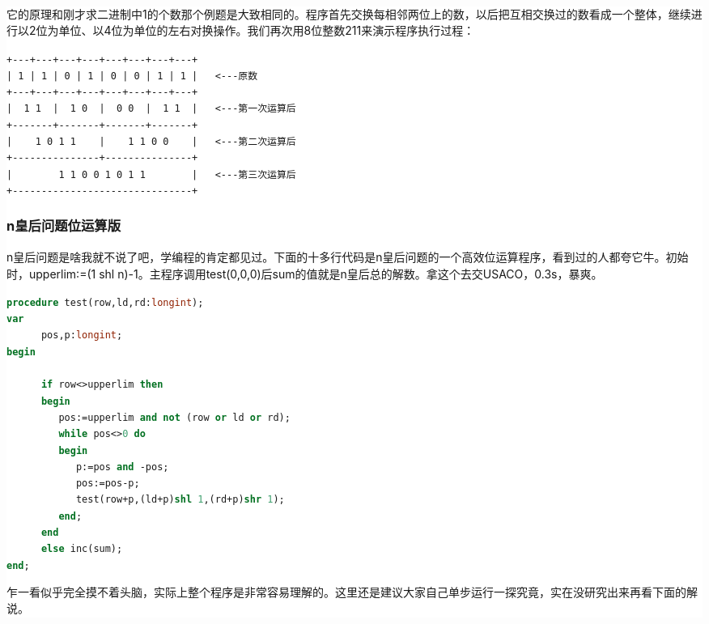 
它的原理和刚才求二进制中1的个数那个例题是大致相同的。程序首先交换每相邻两位上的数，以后把互相交换过的数看成一个整体，继续进行以2位为单位、以4位为单位的左右对换操作。我们再次用8位整数211来演示程序执行过程：
```
+---+---+---+---+---+---+---+---+
| 1 | 1 | 0 | 1 | 0 | 0 | 1 | 1 |   <---原数
+---+---+---+---+---+---+---+---+
|  1 1  |  1 0  |  0 0  |  1 1  |   <---第一次运算后
+-------+-------+-------+-------+
|    1 0 1 1    |    1 1 0 0    |   <---第二次运算后
+---------------+---------------+
|        1 1 0 0 1 0 1 1        |   <---第三次运算后
+-------------------------------+
```


### n皇后问题位运算版
n皇后问题是啥我就不说了吧，学编程的肯定都见过。下面的十多行代码是n皇后问题的一个高效位运算程序，看到过的人都夸它牛。初始时，upperlim:=(1 shl n)-1。主程序调用test(0,0,0)后sum的值就是n皇后总的解数。拿这个去交USACO，0.3s，暴爽。
```pascal
procedure test(row,ld,rd:longint);
var
      pos,p:longint;
begin

      if row<>upperlim then
      begin
         pos:=upperlim and not (row or ld or rd);
         while pos<>0 do
         begin
            p:=pos and -pos;
            pos:=pos-p;
            test(row+p,(ld+p)shl 1,(rd+p)shr 1);
         end;
      end
      else inc(sum);
end;
```
乍一看似乎完全摸不着头脑，实际上整个程序是非常容易理解的。这里还是建议大家自己单步运行一探究竟，实在没研究出来再看下面的解说。
